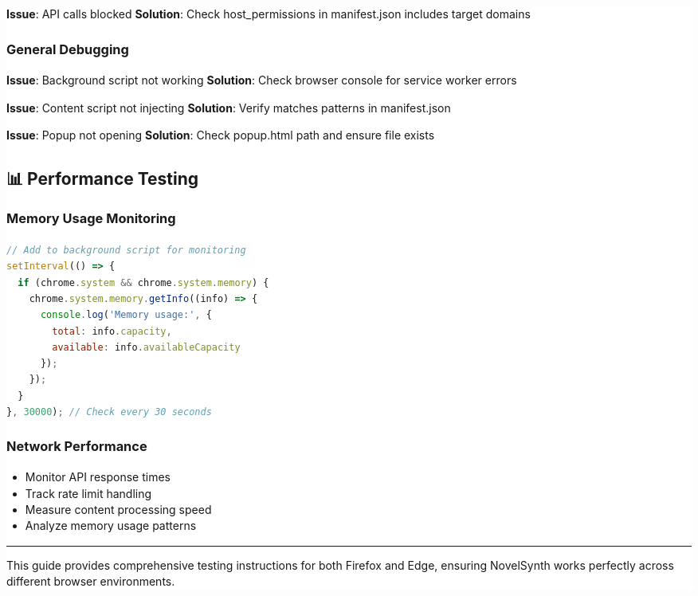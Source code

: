 **Issue**: API calls blocked
**Solution**: Check host_permissions in manifest.json includes target domains

### General Debugging
**Issue**: Background script not working
**Solution**: Check browser console for service worker errors

**Issue**: Content script not injecting
**Solution**: Verify matches patterns in manifest.json

**Issue**: Popup not opening
**Solution**: Check popup.html path and ensure file exists

## 📊 Performance Testing

### Memory Usage Monitoring
```javascript
// Add to background script for monitoring
setInterval(() => {
  if (chrome.system && chrome.system.memory) {
    chrome.system.memory.getInfo((info) => {
      console.log('Memory usage:', {
        total: info.capacity,
        available: info.availableCapacity
      });
    });
  }
}, 30000); // Check every 30 seconds
```

### Network Performance
- Monitor API response times
- Track rate limit handling
- Measure content processing speed
- Analyze memory usage patterns

---

This guide provides comprehensive testing instructions for both Firefox and Edge, ensuring NovelSynth works perfectly across different browser environments.